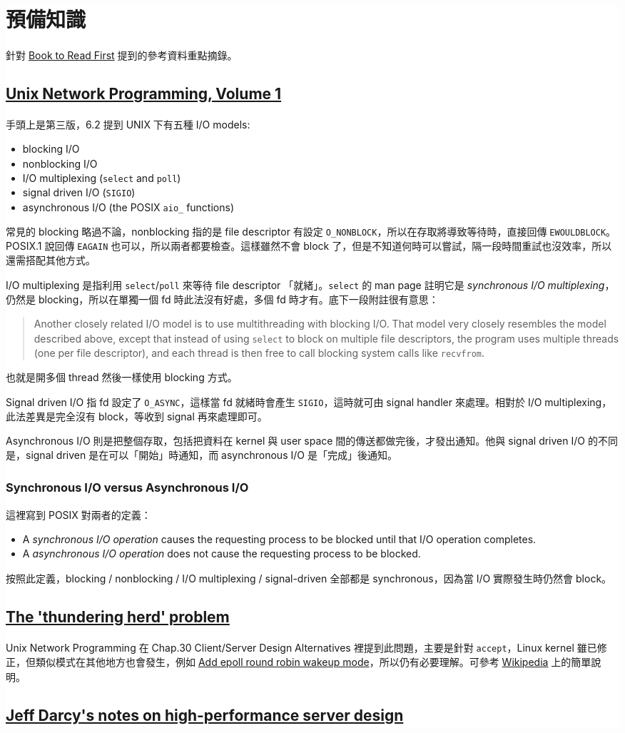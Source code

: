 # 預備知識

針對 [Book to Read First](http://www.kegel.com/c10k.html#books) 提到的參考資料重點摘錄。

## [Unix Network Programming, Volume 1](https://www.amazon.com/Unix-Network-Programming-Sockets-Networking/dp/0131411551/)

手頭上是第三版，6.2 提到 UNIX 下有五種 I/O models:

* blocking I/O
* nonblocking I/O
* I/O multiplexing \(`select` and `poll`\)
* signal driven I/O \(`SIGIO`\)
* asynchronous I/O \(the POSIX `aio_` functions\)

常見的 blocking 略過不論，nonblocking 指的是 file descriptor 有設定 `O_NONBLOCK`，所以在存取將導致等待時，直接回傳 `EWOULDBLOCK`。POSIX.1 說回傳 `EAGAIN` 也可以，所以兩者都要檢查。這樣雖然不會 block 了，但是不知道何時可以嘗試，隔一段時間重試也沒效率，所以還需搭配其他方式。

I/O multiplexing 是指利用 `select`/`poll` 來等待 file descriptor 「就緒」。`select` 的 man page 註明它是 _synchronous I/O multiplexing_，仍然是 blocking，所以在單獨一個 fd 時此法沒有好處，多個 fd 時才有。底下一段附註很有意思：

> Another closely related I/O model is to use multithreading with blocking I/O. That model very closely resembles the model described above, except that instead of using `select` to block on multiple file descriptors, the program uses multiple threads \(one per file descriptor\), and each thread is then free to call blocking system calls like `recvfrom`.

也就是開多個 thread 然後一樣使用 blocking 方式。

Signal driven I/O 指 fd 設定了 `O_ASYNC`，這樣當 fd 就緒時會產生 `SIGIO`，這時就可由 signal handler 來處理。相對於 I/O multiplexing，此法差異是完全沒有 block，等收到 signal 再來處理即可。

Asynchronous I/O 則是把整個存取，包括把資料在 kernel 與 user space 間的傳送都做完後，才發出通知。他與 signal driven I/O 的不同是，signal driven 是在可以「開始」時通知，而 asynchronous I/O 是「完成」後通知。

### Synchronous I/O versus Asynchronous I/O

這裡寫到 POSIX 對兩者的定義：

* A _synchronous I/O operation_ causes the requesting process to be blocked until that I/O operation completes.
* A _asynchronous I/O operation_ does not cause the requesting process to be blocked.

按照此定義，blocking / nonblocking / I/O multiplexing / signal-driven 全部都是 synchronous，因為當 I/O 實際發生時仍然會 block。

## [The 'thundering herd' problem](http://www.citi.umich.edu/projects/linux-scalability/reports/accept.html)

Unix Network Programming 在 Chap.30 Client/Server Design Alternatives 裡提到此問題，主要是針對 `accept`，Linux kernel 雖已修正，但類似模式在其他地方也會發生，例如 [Add epoll round robin wakeup mode](https://lwn.net/Articles/632590/)，所以仍有必要理解。可參考 [Wikipedia](https://en.wikipedia.org/wiki/Thundering_herd_problem) 上的簡單說明。

## [Jeff Darcy's notes on high-performance server design](http://pl.atyp.us/content/tech/servers.html)
